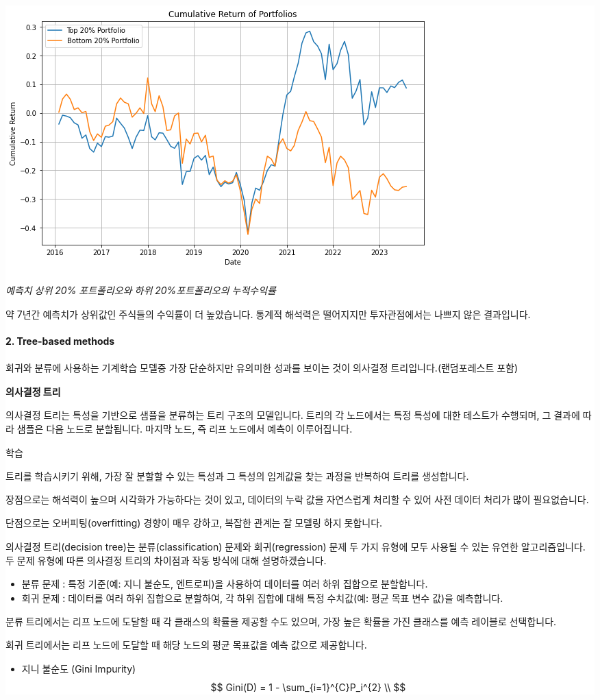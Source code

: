 ![](/pic/2023-09-11-12-31-31.png)

*예측치 상위 20% 포트폴리오와 하위 20%포트폴리오의 누적수익률*

약 7년간 예측치가 상위값인 주식들의 수익률이 더 높았습니다.
통계적 해석력은 떨어지지만 투자관점에서는 나쁘지 않은 결과입니다.

#### 2. Tree-based methods 

회귀와 분류에 사용하는 기계학습 모델중 가장 단순하지만 유의미한 성과를 보이는 것이 의사결정 트리입니다.(랜덤포레스트 포함) 

**의사결정 트리**

의사결정 트리는 특성을 기반으로 샘플을 분류하는 트리 구조의 모델입니다. 트리의 각 노드에서는 특정 특성에 대한 테스트가 수행되며, 그 결과에 따라 샘플은 다음 노드로 분할됩니다. 마지막 노드, 즉 리프 노드에서 예측이 이루어집니다.

학습

트리를 학습시키기 위해, 가장 잘 분할할 수 있는 특성과 그 특성의 임계값을 찾는 과정을 반복하여 트리를 생성합니다.

장점으로는 해석력이 높으며 시각화가 가능하다는 것이 있고, 데이터의 누락 값을 자연스럽게 처리할 수 있어 사전 데이터 처리가 많이 필요없습니다.

단점으로는 오버피팅(overfitting) 경향이 매우 강하고, 복잡한 관계는 잘 모델링 하지 못합니다.

의사결정 트리(decision tree)는 분류(classification) 문제와 회귀(regression) 문제 두 가지 유형에 모두 사용될 수 있는 유연한 알고리즘입니다. 두 문제 유형에 따른 의사결정 트리의 차이점과 작동 방식에 대해 설명하겠습니다.

 - 분류 문제 : 특정 기준(예: 지니 불순도, 엔트로피)을 사용하여 데이터를 여러 하위 집합으로 분할합니다.
 - 회귀 문제 : 데이터를 여러 하위 집합으로 분할하여, 각 하위 집합에 대해 특정 수치값(예: 평균 목표 변수 값)을 예측합니다.

분류 트리에서는 리프 노드에 도달할 때 각 클래스의 확률을 제공할 수도 있으며, 가장 높은 확률을 가진 클래스를 예측 레이블로 선택합니다.

회귀 트리에서는 리프 노드에 도달할 때 해당 노드의 평균 목표값을 예측 값으로 제공합니다.

* 지니 불순도 (Gini Impurity)
$$
Gini(D) = 1 - \sum_{i=1}^{C}P_i^{2} \\
$$
